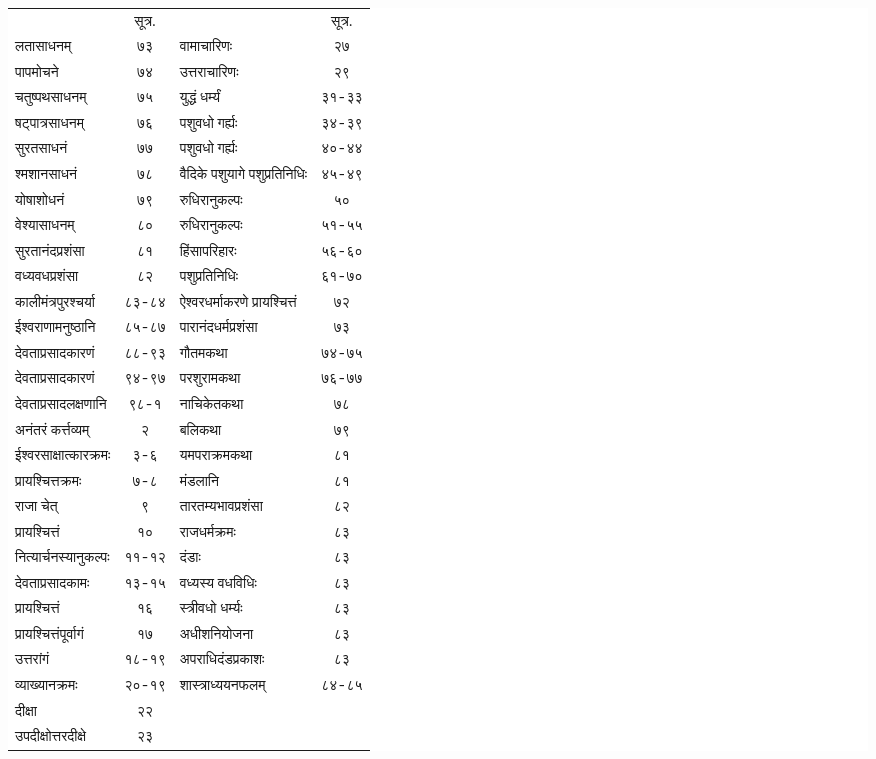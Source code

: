 

|                        |        |                              |        |
|------------------------|:------:|------------------------------|:------:|
|                       | सूत्र. |                             | सूत्र. |
| लतासाधनम्              |   ७३   | वामाचारिणः                   |   २७   |
| पापमोचने               |   ७४   | उत्तराचारिणः                 |   २९   |
| चतुष्पथसाधनम्          |   ७५   | युद्धं धर्म्यं               | ३१-३३  |
| षट्पात्रसाधनम्         |   ७६   | पशुवधो गर्ह्यः               | ३४-३९  |
| सुरतसाधनं              |   ७७   | पशुवधो गर्ह्यः               | ४०-४४  |
| श्मशानसाधनं            |   ७८   | वैदिके पशुयागे पशुप्रतिनिधिः | ४५-४९  |
| योषाशोधनं              |   ७९   | रुधिरानुकल्पः                |   ५०   |
| वेश्यासाधनम्           |   ८०   | रुधिरानुकल्पः                | ५१-५५  |
| सुरतानंदप्रशंसा        |   ८१   | हिंसापरिहारः                 | ५६-६०  |
| वध्यवधप्रशंसा          |   ८२   | पशुप्रतिनिधिः                | ६१-७०  |
| कालीमंत्रपुरश्चर्या    | ८३-८४  | ऐश्वरधर्माकरणे प्रायश्चित्तं |   ७२   |
| ईश्वराणामनुष्ठानि      | ८५-८७  | पारानंदधर्मप्रशंसा           |   ७३   |
| देवताप्रसादकारणं       | ८८-९३  | गौतमकथा                      | ७४-७५  |
| देवताप्रसादकारणं       | ९४-९७  | परशुरामकथा                   | ७६-७७  |
| देवताप्रसादलक्षणानि    |  ९८-१  | नाचिकेतकथा                   |   ७८   |
| अनंतरं कर्त्तव्यम्     |   २    | बलिकथा                       |   ७९   |
| ईश्वरसाक्षात्कारक्रमः  |  ३-६   | यमपराक्रमकथा                 |   ८१   |
| प्रायश्चित्तक्रमः      |  ७-८   | मंडलानि                      |   ८१   |
| राजा चेत्              |   ९    | तारतम्यभावप्रशंसा            |   ८२   |
| प्रायश्चित्तं          |   १०   | राजधर्मक्रमः                 |   ८३   |
| नित्यार्चनस्यानुकल्पः  | ११-१२  | दंडाः                        |   ८३   |
| देवताप्रसादकामः        | १३-१५  | वध्यस्य वधविधिः              |   ८३   |
| प्रायश्चित्तं          |   १६   | स्त्रीवधो धर्म्यः            |   ८३   |
| प्रायश्चित्तंपूर्वागं |   १७   | अधीशनियोजना                  |   ८३   |
| उत्तरांगं              | १८-१९  | अपराधिदंडप्रकाशः             |   ८३   |
| व्याख्यानक्रमः         | २०-१९  | शास्त्राध्ययनफलम्            | ८४-८५  |
| दीक्षा                 |   २२   |                             |        |
| उपदीक्षोत्तरदीक्षे     |   २३   |                              |        |
